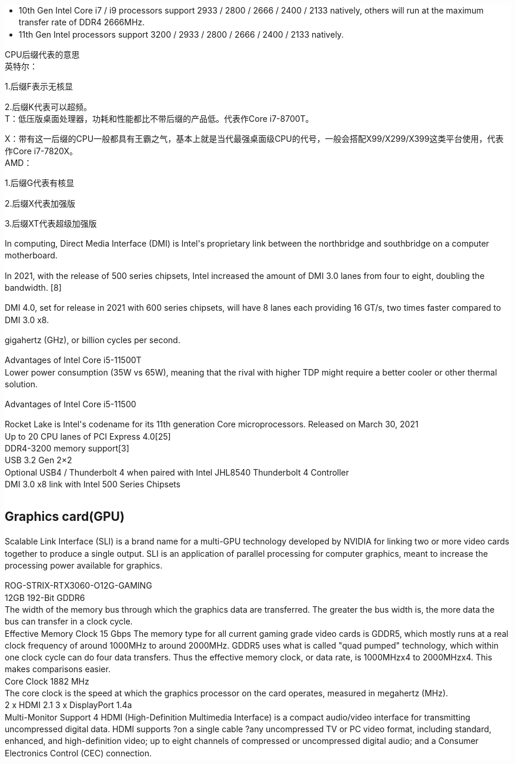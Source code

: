 - 10th Gen Intel Core i7 / i9 processors support 2933 / 2800 / 2666 / 2400 / 2133 natively, others will run at the maximum transfer rate of DDR4 2666MHz.  
- 11th Gen Intel processors support 3200 / 2933 / 2800 / 2666 / 2400 / 2133 natively.  

CPU后缀代表的意思  
英特尔：  
  
1.后缀F表示无核显  
  
2.后缀K代表可以超频。  
T：低压版桌面处理器，功耗和性能都比不带后缀的产品低。代表作Core i7-8700T。  
  
X：带有这一后缀的CPU一般都具有王霸之气，基本上就是当代最强桌面级CPU的代号，一般会搭配X99/X299/X399这类平台使用，代表作Core i7-7820X。  
AMD：  
  
1.后缀G代表有核显  
  
2.后缀X代表加强版  
  
3.后缀XT代表超级加强版  

In computing, Direct Media Interface (DMI) is Intel's proprietary link between the northbridge and southbridge on a computer motherboard.
  
In 2021, with the release of 500 series chipsets, Intel increased the amount of DMI 3.0 lanes from four to eight, doubling the bandwidth. [8]  
  
DMI 4.0, set for release in 2021 with 600 series chipsets, will have 8 lanes each providing 16 GT/s, two times faster compared to DMI 3.0 x8.  
  
gigahertz (GHz), or billion cycles per second.  
  
Advantages of Intel Core i5-11500T  
Lower power consumption (35W vs 65W), meaning that the rival with higher TDP might require a better cooler or other thermal solution.  
  
Advantages of Intel Core i5-11500  
  
Rocket Lake is Intel's codename for its 11th generation Core microprocessors. Released on March 30, 2021  
Up to 20 CPU lanes of PCI Express 4.0[25]  
DDR4-3200 memory support[3]  
USB 3.2 Gen 2×2  
Optional USB4 / Thunderbolt 4 when paired with Intel JHL8540 Thunderbolt 4 Controller  
DMI 3.0 x8 link with Intel 500 Series Chipsets  

## Graphics card(GPU)

Scalable Link Interface (SLI) is a brand name for a multi-GPU technology developed by NVIDIA for linking two or more video cards together to produce a single output. SLI is an application of parallel processing for computer graphics, meant to increase the processing power available for graphics.  

ROG-STRIX-RTX3060-O12G-GAMING  
12GB 192-Bit GDDR6  
The width of the memory bus through which the graphics data are transferred. The greater the bus width is, the more data the bus can transfer in a clock cycle.  
Effective Memory Clock  15 Gbps
The memory type for all current gaming grade video cards is GDDR5, which mostly runs at a real clock frequency of around 1000MHz to around 2000MHz. GDDR5 uses what is called "quad pumped" technology, which within one clock cycle can do four data transfers. Thus the effective memory clock, or data rate, is 1000MHzx4 to 2000MHzx4. This makes comparisons easier.  
Core Clock 1882 MHz  
The core clock is the speed at which the graphics processor on the card operates, measured in megahertz (MHz).  
2 x HDMI 2.1 3 x DisplayPort 1.4a  
Multi-Monitor Support 4
HDMI (High-Definition Multimedia Interface) is a compact audio/video interface for transmitting uncompressed digital data. HDMI supports ?on a single cable ?any uncompressed TV or PC video format, including standard, enhanced, and high-definition video; up to eight channels of compressed or uncompressed digital audio; and a Consumer Electronics Control (CEC) connection.  